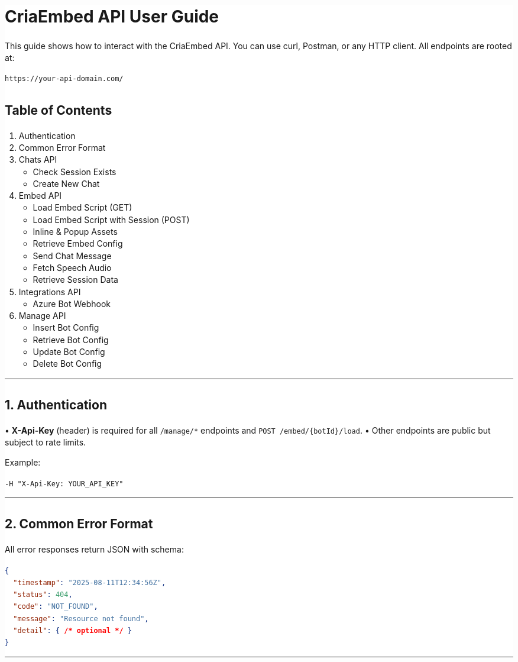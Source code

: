# CriaEmbed API User Guide

This guide shows how to interact with the CriaEmbed API. You can use curl, Postman, or any HTTP client. All endpoints are rooted at:
```
https://your-api-domain.com/
```

## Table of Contents
1. Authentication
2. Common Error Format
3. Chats API
   - Check Session Exists
   - Create New Chat
4. Embed API
   - Load Embed Script (GET)
   - Load Embed Script with Session (POST)
   - Inline & Popup Assets
   - Retrieve Embed Config
   - Send Chat Message
   - Fetch Speech Audio
   - Retrieve Session Data
5. Integrations API
   - Azure Bot Webhook
6. Manage API
   - Insert Bot Config
   - Retrieve Bot Config
   - Update Bot Config
   - Delete Bot Config

---

## 1. Authentication

• **X-Api-Key** (header) is required for all `/manage/*` endpoints and `POST /embed/{botId}/load`.
• Other endpoints are public but subject to rate limits.

Example:
```
-H "X-Api-Key: YOUR_API_KEY"
```

---

## 2. Common Error Format

All error responses return JSON with schema:
```json
{
  "timestamp": "2025-08-11T12:34:56Z",
  "status": 404,
  "code": "NOT_FOUND",
  "message": "Resource not found",
  "detail": { /* optional */ }
}
```

---
